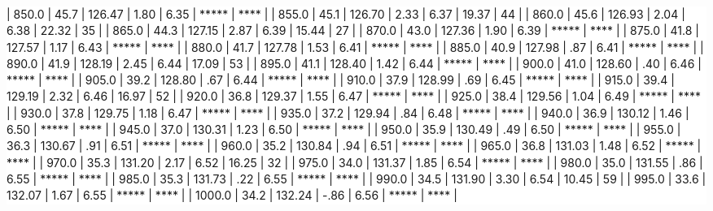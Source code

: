 | 850.0 | 45.7 | 126.47 | 1.80 | 6.35 | ***** | **** |
| 855.0 | 45.1 | 126.70 | 2.33 | 6.37 | 19.37 | 44 |
| 860.0 | 45.6 | 126.93 | 2.04 | 6.38 | 22.32 | 35 |
| 865.0 | 44.3 | 127.15 | 2.87 | 6.39 | 15.44 | 27 |
| 870.0 | 43.0 | 127.36 | 1.90 | 6.39 | ***** | **** |
| 875.0 | 41.8 | 127.57 | 1.17 | 6.43 | ***** | **** |
| 880.0 | 41.7 | 127.78 | 1.53 | 6.41 | ***** | **** |
| 885.0 | 40.9 | 127.98 | .87 | 6.41 | ***** | **** |
| 890.0 | 41.9 | 128.19 | 2.45 | 6.44 | 17.09 | 53 |
| 895.0 | 41.1 | 128.40 | 1.42 | 6.44 | ***** | **** |
| 900.0 | 41.0 | 128.60 | .40 | 6.46 | ***** | **** |
| 905.0 | 39.2 | 128.80 | .67 | 6.44 | ***** | **** |
| 910.0 | 37.9 | 128.99 | .69 | 6.45 | ***** | **** |
| 915.0 | 39.4 | 129.19 | 2.32 | 6.46 | 16.97 | 52 |
| 920.0 | 36.8 | 129.37 | 1.55 | 6.47 | ***** | **** |
| 925.0 | 38.4 | 129.56 | 1.04 | 6.49 | ***** | **** |
| 930.0 | 37.8 | 129.75 | 1.18 | 6.47 | ***** | **** |
| 935.0 | 37.2 | 129.94 | .84 | 6.48 | ***** | **** |
| 940.0 | 36.9 | 130.12 | 1.46 | 6.50 | ***** | **** |
| 945.0 | 37.0 | 130.31 | 1.23 | 6.50 | ***** | **** |
| 950.0 | 35.9 | 130.49 | .49 | 6.50 | ***** | **** |
| 955.0 | 36.3 | 130.67 | .91 | 6.51 | ***** | **** |
| 960.0 | 35.2 | 130.84 | .94 | 6.51 | ***** | **** |
| 965.0 | 36.8 | 131.03 | 1.48 | 6.52 | ***** | **** |
| 970.0 | 35.3 | 131.20 | 2.17 | 6.52 | 16.25 | 32 |
| 975.0 | 34.0 | 131.37 | 1.85 | 6.54 | ***** | **** |
| 980.0 | 35.0 | 131.55 | .86 | 6.55 | ***** | **** |
| 985.0 | 35.3 | 131.73 | .22 | 6.55 | ***** | **** |
| 990.0 | 34.5 | 131.90 | 3.30 | 6.54 | 10.45 | 59 |
| 995.0 | 33.6 | 132.07 | 1.67 | 6.55 | ***** | **** |
| 1000.0 | 34.2 | 132.24 | -.86 | 6.56 | ***** | **** |
